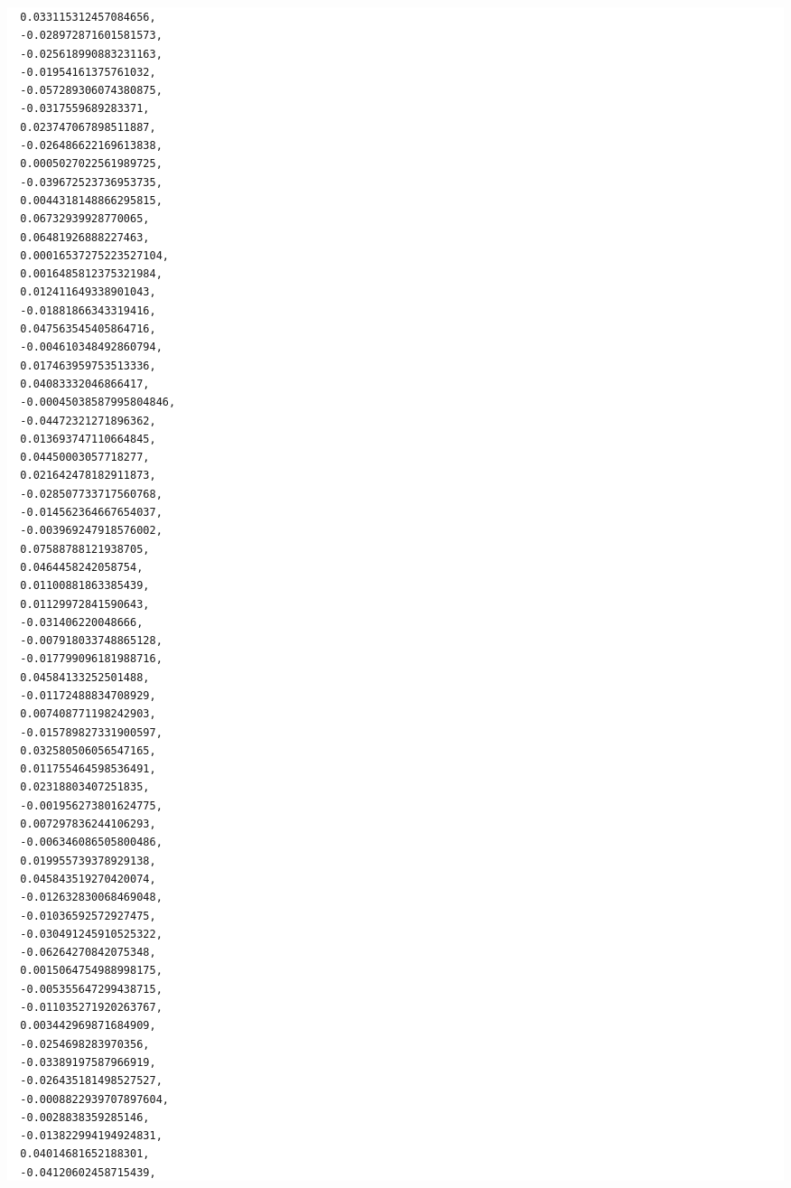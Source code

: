       0.033115312457084656,
      -0.028972871601581573,
      -0.025618990883231163,
      -0.01954161375761032,
      -0.057289306074380875,
      -0.0317559689283371,
      0.023747067898511887,
      -0.026486622169613838,
      0.0005027022561989725,
      -0.039672523736953735,
      0.0044318148866295815,
      0.06732939928770065,
      0.06481926888227463,
      0.00016537275223527104,
      0.0016485812375321984,
      0.012411649338901043,
      -0.01881866343319416,
      0.047563545405864716,
      -0.004610348492860794,
      0.017463959753513336,
      0.04083332046866417,
      -0.00045038587995804846,
      -0.04472321271896362,
      0.013693747110664845,
      0.04450003057718277,
      0.021642478182911873,
      -0.028507733717560768,
      -0.014562364667654037,
      -0.003969247918576002,
      0.07588788121938705,
      0.0464458242058754,
      0.01100881863385439,
      0.01129972841590643,
      -0.031406220048666,
      -0.007918033748865128,
      -0.017799096181988716,
      0.04584133252501488,
      -0.01172488834708929,
      0.007408771198242903,
      -0.015789827331900597,
      0.032580506056547165,
      0.011755464598536491,
      0.02318803407251835,
      -0.001956273801624775,
      0.007297836244106293,
      -0.006346086505800486,
      0.019955739378929138,
      0.045843519270420074,
      -0.012632830068469048,
      -0.01036592572927475,
      -0.030491245910525322,
      -0.06264270842075348,
      0.0015064754988998175,
      -0.005355647299438715,
      -0.011035271920263767,
      0.003442969871684909,
      -0.0254698283970356,
      -0.03389197587966919,
      -0.026435181498527527,
      -0.0008822939707897604,
      -0.0028838359285146,
      -0.013822994194924831,
      0.04014681652188301,
      -0.04120602458715439,